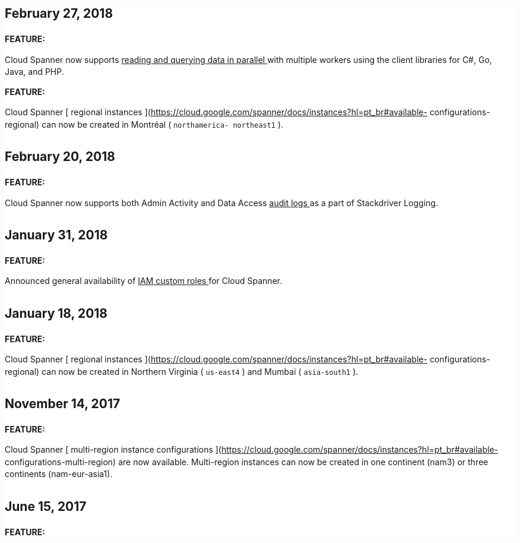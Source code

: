 ##  February 27, 2018

**FEATURE:**

Cloud Spanner now supports [ reading and querying data in parallel
](https://cloud.google.com/spanner/docs/reads?hl=pt_br#read_data_in_parallel)
with multiple workers using the client libraries for C#, Go, Java, and PHP.

**FEATURE:**

Cloud Spanner [ regional instances
](https://cloud.google.com/spanner/docs/instances?hl=pt_br#available-
configurations-regional) can now be created in Montréal ( ` northamerica-
northeast1 ` ).

##  February 20, 2018

**FEATURE:**

Cloud Spanner now supports both Admin Activity and Data Access [ audit logs
](https://cloud.google.com/spanner/docs/audit-logging?hl=pt_br) as a part of
Stackdriver Logging.

##  January 31, 2018

**FEATURE:**

Announced general availability of [ IAM custom roles
](https://cloud.google.com/spanner/docs/iam?hl=pt_br#custom-roles) for Cloud
Spanner.

##  January 18, 2018

**FEATURE:**

Cloud Spanner [ regional instances
](https://cloud.google.com/spanner/docs/instances?hl=pt_br#available-
configurations-regional) can now be created in Northern Virginia ( ` us-east4
` ) and Mumbai ( ` asia-south1 ` ).

##  November 14, 2017

**FEATURE:**

Cloud Spanner [ multi-region instance configurations
](https://cloud.google.com/spanner/docs/instances?hl=pt_br#available-
configurations-multi-region) are now available. Multi-region instances can now
be created in one continent (nam3) or three continents (nam-eur-asia1).

##  June 15, 2017

**FEATURE:**

